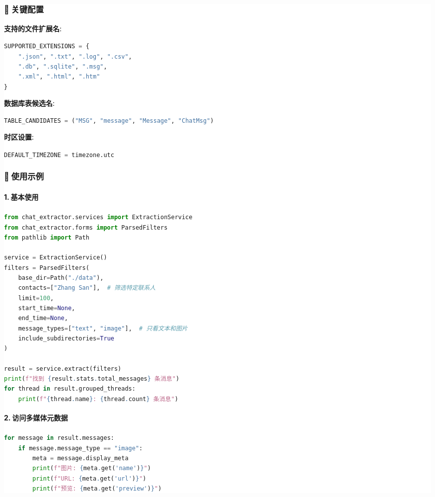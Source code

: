 ### 🔧 关键配置

**支持的文件扩展名**:
```python
SUPPORTED_EXTENSIONS = {
    ".json", ".txt", ".log", ".csv", 
    ".db", ".sqlite", ".msg",
    ".xml", ".html", ".htm"
}
```

**数据库表候选名**:
```python
TABLE_CANDIDATES = ("MSG", "message", "Message", "ChatMsg")
```

**时区设置**:
```python
DEFAULT_TIMEZONE = timezone.utc
```

### 📝 使用示例

#### 1. 基本使用

```python
from chat_extractor.services import ExtractionService
from chat_extractor.forms import ParsedFilters
from pathlib import Path

service = ExtractionService()
filters = ParsedFilters(
    base_dir=Path("./data"),
    contacts=["Zhang San"],  # 筛选特定联系人
    limit=100,
    start_time=None,
    end_time=None,
    message_types=["text", "image"],  # 只看文本和图片
    include_subdirectories=True
)

result = service.extract(filters)
print(f"找到 {result.stats.total_messages} 条消息")
for thread in result.grouped_threads:
    print(f"{thread.name}: {thread.count} 条消息")
```

#### 2. 访问多媒体元数据

```python
for message in result.messages:
    if message.message_type == "image":
        meta = message.display_meta
        print(f"图片: {meta.get('name')}")
        print(f"URL: {meta.get('url')}")
        print(f"预览: {meta.get('preview')}")
```
